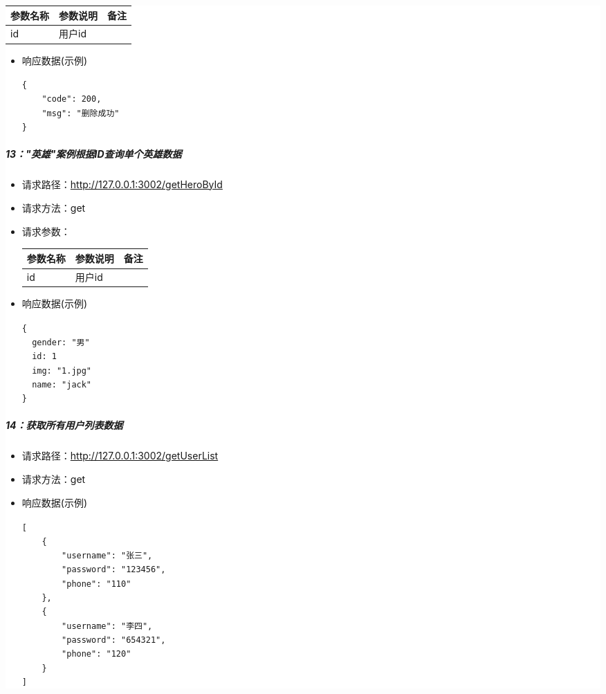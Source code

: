   | 参数名称 | 参数说明 | 备注 |
  | -------- | -------- | ---- |
  | id       | 用户id   |      |

- 响应数据(示例)

  ```tex
  {
      "code": 200,
      "msg": "删除成功"
  }
  ```

##### 13："英雄"案例根据ID查询单个英雄数据

- 请求路径：http://127.0.0.1:3002/getHeroById

- 请求方法：get

- 请求参数：

  | 参数名称 | 参数说明 | 备注 |
  | -------- | -------- | ---- |
  | id       | 用户id   |      |

- 响应数据(示例)

  ```tex
  {
    gender: "男"
    id: 1
    img: "1.jpg"
    name: "jack"
  }
  ```



##### 14：获取所有用户列表数据

- 请求路径：http://127.0.0.1:3002/getUserList

- 请求方法：get

- 响应数据(示例)

  ```tex
  [
      {
          "username": "张三",
          "password": "123456",
          "phone": "110"
      },
      {
          "username": "李四",
          "password": "654321",
          "phone": "120"
      }
  ]
  ```
